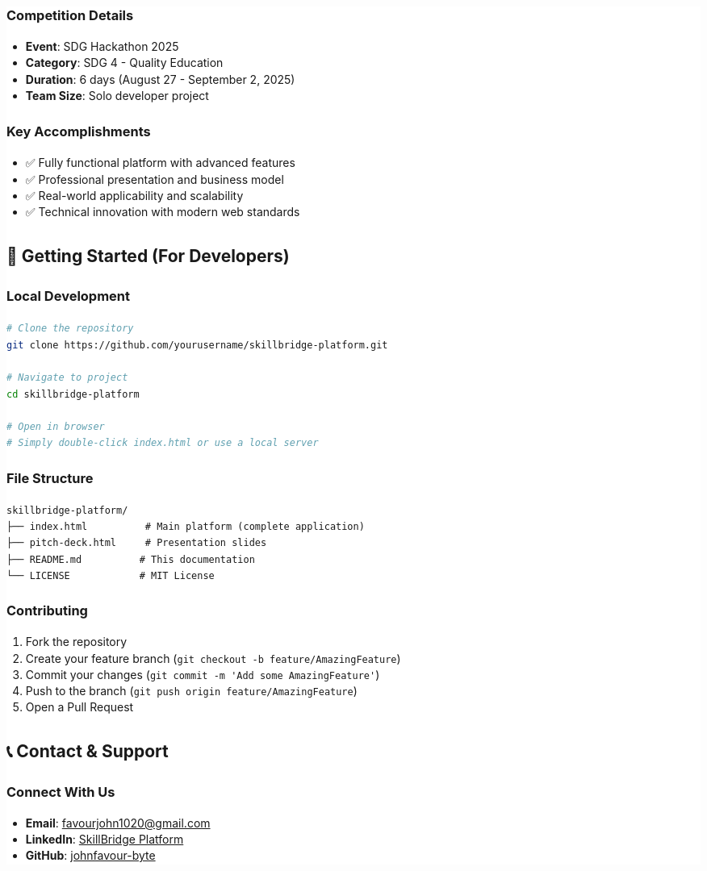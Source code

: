 ### Competition Details
- **Event**: SDG Hackathon 2025
- **Category**: SDG 4 - Quality Education
- **Duration**: 6 days (August 27 - September 2, 2025)
- **Team Size**: Solo developer project

### Key Accomplishments
- ✅ Fully functional platform with advanced features
- ✅ Professional presentation and business model
- ✅ Real-world applicability and scalability
- ✅ Technical innovation with modern web standards

## 🚀 Getting Started (For Developers)

### Local Development
```bash
# Clone the repository
git clone https://github.com/yourusername/skillbridge-platform.git

# Navigate to project
cd skillbridge-platform

# Open in browser
# Simply double-click index.html or use a local server
```

### File Structure
```
skillbridge-platform/
├── index.html          # Main platform (complete application)
├── pitch-deck.html     # Presentation slides
├── README.md          # This documentation
└── LICENSE            # MIT License
```

### Contributing
1. Fork the repository
2. Create your feature branch (`git checkout -b feature/AmazingFeature`)
3. Commit your changes (`git commit -m 'Add some AmazingFeature'`)
4. Push to the branch (`git push origin feature/AmazingFeature`)
5. Open a Pull Request

## 📞 Contact & Support

### Connect With Us
- **Email**: favourjohn1020@gmail.com
- **LinkedIn**: [SkillBridge Platform](https://linkedin.com/company/skillbridge-platform)
- **GitHub**: [johnfavour-byte](https://github.com/johnfavour-byte)
